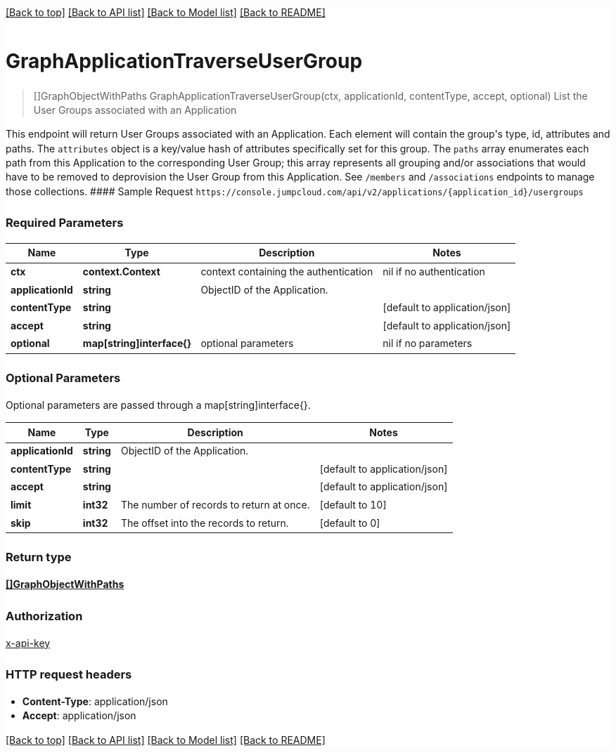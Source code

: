 [[Back to top]](#) [[Back to API list]](../README.md#documentation-for-api-endpoints) [[Back to Model list]](../README.md#documentation-for-models) [[Back to README]](../README.md)

# **GraphApplicationTraverseUserGroup**
> []GraphObjectWithPaths GraphApplicationTraverseUserGroup(ctx, applicationId, contentType, accept, optional)
List the User Groups associated with an Application

This endpoint will return User Groups associated with an Application. Each element will contain the group's type, id, attributes and paths.  The `attributes` object is a key/value hash of attributes specifically set for this group.  The `paths` array enumerates  each path from this Application to the corresponding User Group; this array represents all grouping and/or associations that would have to be removed to deprovision the User Group from this Application.  See `/members` and `/associations` endpoints to manage those collections.  #### Sample Request ``` https://console.jumpcloud.com/api/v2/applications/{application_id}/usergroups ```

### Required Parameters

Name | Type | Description  | Notes
------------- | ------------- | ------------- | -------------
 **ctx** | **context.Context** | context containing the authentication | nil if no authentication
  **applicationId** | **string**| ObjectID of the Application. | 
  **contentType** | **string**|  | [default to application/json]
  **accept** | **string**|  | [default to application/json]
 **optional** | **map[string]interface{}** | optional parameters | nil if no parameters

### Optional Parameters
Optional parameters are passed through a map[string]interface{}.

Name | Type | Description  | Notes
------------- | ------------- | ------------- | -------------
 **applicationId** | **string**| ObjectID of the Application. | 
 **contentType** | **string**|  | [default to application/json]
 **accept** | **string**|  | [default to application/json]
 **limit** | **int32**| The number of records to return at once. | [default to 10]
 **skip** | **int32**| The offset into the records to return. | [default to 0]

### Return type

[**[]GraphObjectWithPaths**](GraphObjectWithPaths.md)

### Authorization

[x-api-key](../README.md#x-api-key)

### HTTP request headers

 - **Content-Type**: application/json
 - **Accept**: application/json

[[Back to top]](#) [[Back to API list]](../README.md#documentation-for-api-endpoints) [[Back to Model list]](../README.md#documentation-for-models) [[Back to README]](../README.md)

